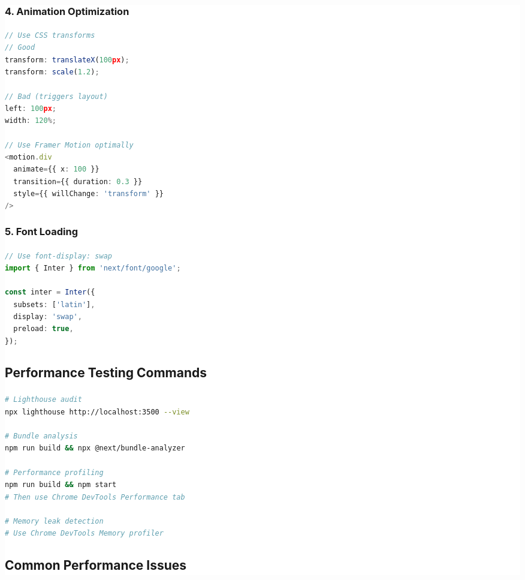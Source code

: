 ### 4. Animation Optimization

```typescript
// Use CSS transforms
// Good
transform: translateX(100px);
transform: scale(1.2);

// Bad (triggers layout)
left: 100px;
width: 120%;

// Use Framer Motion optimally
<motion.div
  animate={{ x: 100 }}
  transition={{ duration: 0.3 }}
  style={{ willChange: 'transform' }}
/>
```

### 5. Font Loading

```typescript
// Use font-display: swap
import { Inter } from 'next/font/google';

const inter = Inter({
  subsets: ['latin'],
  display: 'swap',
  preload: true,
});
```

## Performance Testing Commands

```bash
# Lighthouse audit
npx lighthouse http://localhost:3500 --view

# Bundle analysis
npm run build && npx @next/bundle-analyzer

# Performance profiling
npm run build && npm start
# Then use Chrome DevTools Performance tab

# Memory leak detection
# Use Chrome DevTools Memory profiler
```

## Common Performance Issues
